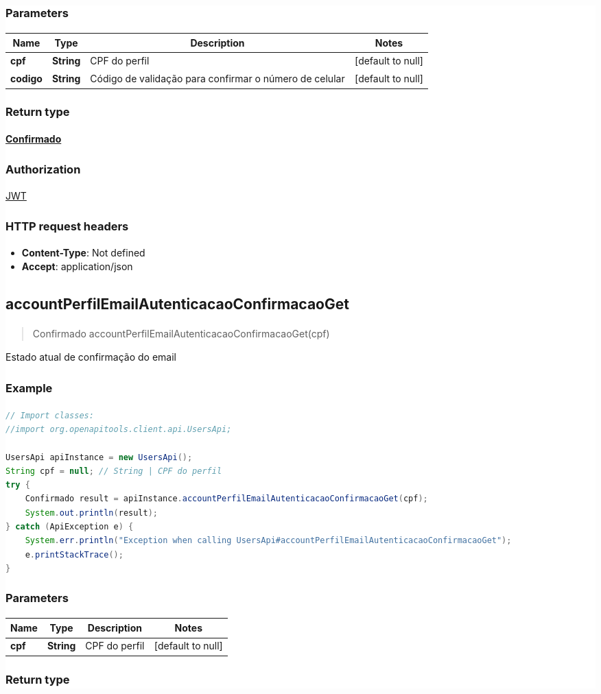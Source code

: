 ### Parameters


Name | Type | Description  | Notes
------------- | ------------- | ------------- | -------------
 **cpf** | **String**| CPF do perfil | [default to null]
 **codigo** | **String**| Código de validação para confirmar o número de celular | [default to null]

### Return type

[**Confirmado**](Confirmado.md)

### Authorization

[JWT](../README.md#JWT)

### HTTP request headers

- **Content-Type**: Not defined
- **Accept**: application/json


## accountPerfilEmailAutenticacaoConfirmacaoGet

> Confirmado accountPerfilEmailAutenticacaoConfirmacaoGet(cpf)

Estado atual de confirmação do email

### Example

```java
// Import classes:
//import org.openapitools.client.api.UsersApi;

UsersApi apiInstance = new UsersApi();
String cpf = null; // String | CPF do perfil
try {
    Confirmado result = apiInstance.accountPerfilEmailAutenticacaoConfirmacaoGet(cpf);
    System.out.println(result);
} catch (ApiException e) {
    System.err.println("Exception when calling UsersApi#accountPerfilEmailAutenticacaoConfirmacaoGet");
    e.printStackTrace();
}
```

### Parameters


Name | Type | Description  | Notes
------------- | ------------- | ------------- | -------------
 **cpf** | **String**| CPF do perfil | [default to null]

### Return type
